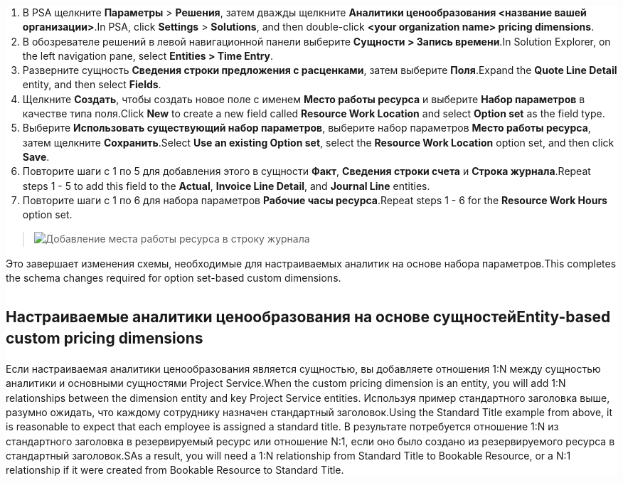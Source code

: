 1. <span data-ttu-id="62b8f-135">В PSA щелкните **Параметры** > **Решения**, затем дважды щелкните **Аналитики ценообразования \<название вашей организации>**.</span><span class="sxs-lookup"><span data-stu-id="62b8f-135">In PSA, click **Settings** > **Solutions**, and then double-click **\<your organization name> pricing dimensions**.</span></span>
2. <span data-ttu-id="62b8f-136">В обозревателе решений в левой навигационной панели выберите **Сущности > Запись времени**.</span><span class="sxs-lookup"><span data-stu-id="62b8f-136">In Solution Explorer, on the left navigation pane, select  **Entities > Time Entry**.</span></span>
3. <span data-ttu-id="62b8f-137">Разверните сущность **Сведения строки предложения с расценками**, затем выберите **Поля**.</span><span class="sxs-lookup"><span data-stu-id="62b8f-137">Expand the **Quote Line Detail** entity, and then select **Fields**.</span></span>
4. <span data-ttu-id="62b8f-138">Щелкните **Создать**, чтобы создать новое поле с именем **Место работы ресурса** и выберите **Набор параметров** в качестве типа поля.</span><span class="sxs-lookup"><span data-stu-id="62b8f-138">Click **New** to create a new field called **Resource Work Location** and select **Option set** as the field type.</span></span> 
5. <span data-ttu-id="62b8f-139">Выберите **Использовать существующий набор параметров**, выберите набор параметров **Место работы ресурса**, затем щелкните **Сохранить**.</span><span class="sxs-lookup"><span data-stu-id="62b8f-139">Select **Use an existing Option set**, select the **Resource Work Location** option set, and then click **Save**.</span></span>
6. <span data-ttu-id="62b8f-140">Повторите шаги с 1 по 5 для добавления этого в сущности **Факт**, **Сведения строки счета** и **Строка журнала**.</span><span class="sxs-lookup"><span data-stu-id="62b8f-140">Repeat steps 1 - 5 to add this field to the **Actual**, **Invoice Line Detail**, and **Journal Line** entities.</span></span>
7. <span data-ttu-id="62b8f-141">Повторите шаги с 1 по 6 для набора параметров **Рабочие часы ресурса**.</span><span class="sxs-lookup"><span data-stu-id="62b8f-141">Repeat steps 1 - 6 for the **Resource Work Hours** option set.</span></span> 

> ![Добавление места работы ресурса в строку журнала](media/RWL-time-entry.png)

<span data-ttu-id="62b8f-143">Это завершает изменения схемы, необходимые для настраиваемых аналитик на основе набора параметров.</span><span class="sxs-lookup"><span data-stu-id="62b8f-143">This completes the schema changes required for option set-based custom dimensions.</span></span>

## <a name="entity-based-custom-pricing-dimensions"></a><span data-ttu-id="62b8f-144">Настраиваемые аналитики ценообразования на основе сущностей</span><span class="sxs-lookup"><span data-stu-id="62b8f-144">Entity-based custom pricing dimensions</span></span>

<span data-ttu-id="62b8f-145">Если настраиваемая аналитики ценообразования является сущностью, вы добавляете отношения 1:N между сущностью аналитики и основными сущностями Project Service.</span><span class="sxs-lookup"><span data-stu-id="62b8f-145">When the custom pricing dimension is an entity, you will add 1:N relationships between the dimension entity and key Project Service entities.</span></span> <span data-ttu-id="62b8f-146">Используя пример стандартного заголовка выше, разумно ожидать, что каждому сотруднику назначен стандартный заголовок.</span><span class="sxs-lookup"><span data-stu-id="62b8f-146">Using the Standard Title example from above, it is reasonable to expect that each employee is assigned a standard title.</span></span> <span data-ttu-id="62b8f-147">В результате потребуется отношение 1:N из стандартного заголовка в резервируемый ресурс или отношение N:1, если оно было создано из резервируемого ресурса в стандартный заголовок.</span><span class="sxs-lookup"><span data-stu-id="62b8f-147">SAs a result, you will need a 1:N relationship from Standard Title to Bookable Resource, or a N:1 relationship if it were created from Bookable Resource to Standard Title.</span></span>
